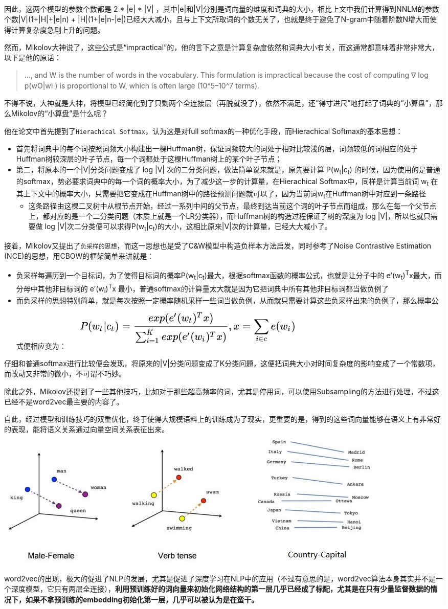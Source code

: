 因此，这两个模型的参数个数都是 2 * &#124;e&#124; * &#124;V&#124; ，其中&#124;e&#124;和&#124;V&#124;分别是词向量的维度和词典的大小，相比上文中我们计算得到NNLM的参数个数&#124;V&#124;(1+&#124;H&#124;+&#124;e&#124;n) + &#124;H&#124;(1+&#124;e&#124;n-&#124;e&#124;)已经大大减小，且与上下文所取词的个数无关了，也就是终于避免了N-gram中随着阶数N增大而使得计算复杂度急剧上升的问题。

然而，Mikolov大神说了，这些公式是“impractical”的，他的言下之意是计算复杂度依然和词典大小有关，而这通常都意味着非常非常大，以下是他的原话：
> ..., and W is the number of words in the vocabulary. This formulation is impractical because the cost of computing ∇ log p(wO&#124;wI ) is proportional to W, which is often large (10^5–10^7 terms).

不得不说，大神就是大神，将模型已经简化到了只剩两个全连接层（再脱就没了），依然不满足，还“得寸进尺”地打起了词典的“小算盘”，那么Mikolov的“小算盘”是什么呢？

他在论文中首先提到了`Hierachical Softmax`，认为这是对full softmax的一种优化手段，而Hierachical Softmax的基本思想：
- 首先将词典中的每个词按照词频大小构建出一棵Huffman树，保证词频较大的词处于相对比较浅的层，词频较低的词相应的处于Huffman树较深层的叶子节点，每一个词都处于这棵Huffman树上的某个叶子节点；
- 第二，将原本的一个&#124;V&#124;分类问题变成了 log &#124;V&#124; 次的二分类问题，做法简单说来就是，原先要计算 P(w<sub>t</sub>&#124;c<sub>t</sub>) 的时候，因为使用的是普通的softmax，势必要求词典中的每一个词的概率大小，为了减少这一步的计算量，在Hierachical Softmax中，同样是计算当前词 w<sub>t</sub> 在其上下文中的概率大小，只需要把它变成在Huffman树中的路径预测问题就可以了，因为当前词w<sub>t</sub>在Huffman树中对应到一条路径
	- 这条路径由这棵二叉树中从根节点开始，经过一系列中间的父节点，最终到达当前这个词的叶子节点而组成，那么在每一个父节点上，都对应的是一个二分类问题（本质上就是一个LR分类器），而Huffman树的构造过程保证了树的深度为 log &#124;V&#124;，所以也就只需要做 log &#124;V&#124;次二分类便可以求得P(w<sub>t</sub>&#124;c<sub>t</sub>)的大小，这相比原来&#124;V&#124;次的计算量，已经大大减小了。

接着，Mikolov又提出了`负采样的思想`，而这一思想也是受了C&W模型中构造负样本方法启发，同时参考了Noise Contrastive Estimation (NCE)的思想，用CBOW的框架简单来讲就是：
- 负采样每遍历到一个目标词，为了使得目标词的概率P(w<sub>t</sub>&#124;c<sub>t</sub>)最大，根据softmax函数的概率公式，也就是让分子中的 e’(w<sub>t</sub>)<sup>T</sup>x最大，而分母中其他非目标词的 e’(w<sub>i</sub>)<sup>T</sup>x 最小，普通softmax的计算量太大就是因为它把词典中所有其他非目标词都当做负例了
- 而负采样的思想特别简单，就是每次按照一定概率随机采样一些词当做负例，从而就只需要计算这些负采样出来的负例了，那么概率公式便相应变为：
![](/img/post/20181210/15.png)

仔细和普通softmax进行比较便会发现，将原来的&#124;V&#124;分类问题变成了K分类问题，这便把词典大小对时间复杂度的影响变成了一个常数项，而改动又非常的微小，不可谓不巧妙。

除此之外，Mikolov还提到了一些其他技巧，比如对于那些超高频率的词，尤其是停用词，可以使用Subsampling的方法进行处理，不过这已经不是word2vec最主要的内容了。

自此，经过模型和训练技巧的双重优化，终于使得大规模语料上的训练成为了现实，更重要的是，得到的这些词向量能够在语义上有非常好的表现，能将语义关系通过向量空间关系表征出来。
![](/img/post/20181210/16.jpg)

word2vec的出现，极大的促进了NLP的发展，尤其是促进了深度学习在NLP中的应用（不过有意思的是，word2vec算法本身其实并不是一个深度模型，它只有两层全连接），**利用预训练好的词向量来初始化网络结构的第一层几乎已经成了标配，尤其是在只有少量监督数据的情况下，如果不拿预训练的embedding初始化第一层，几乎可以被认为是在蛮干。**
